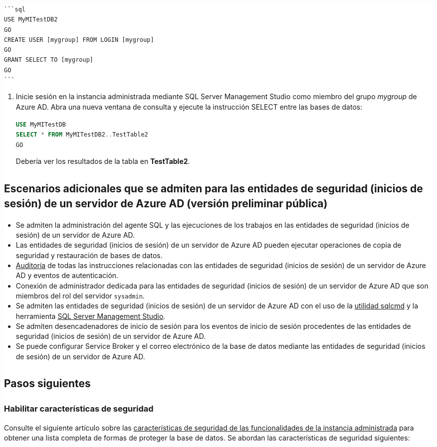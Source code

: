     ```sql
    USE MyMITestDB2
    GO
    CREATE USER [mygroup] FROM LOGIN [mygroup]
    GO
    GRANT SELECT TO [mygroup]
    GO
    ```

1. Inicie sesión en la instancia administrada mediante SQL Server Management Studio como miembro del grupo _mygroup_ de Azure AD. Abra una nueva ventana de consulta y ejecute la instrucción SELECT entre las bases de datos:

    ```sql
    USE MyMITestDB
    SELECT * FROM MyMITestDB2..TestTable2
    GO
    ```

    Debería ver los resultados de la tabla en **TestTable2**.

## <a name="additional-scenarios-supported-for-azure-ad-server-principals-logins-public-preview"></a>Escenarios adicionales que se admiten para las entidades de seguridad (inicios de sesión) de un servidor de Azure AD (versión preliminar pública) 

- Se admiten la administración del agente SQL y las ejecuciones de los trabajos en las entidades de seguridad (inicios de sesión) de un servidor de Azure AD.
- Las entidades de seguridad (inicios de sesión) de un servidor de Azure AD pueden ejecutar operaciones de copia de seguridad y restauración de bases de datos.
- [Auditoría](sql-database-managed-instance-auditing.md) de todas las instrucciones relacionadas con las entidades de seguridad (inicios de sesión) de un servidor de Azure AD y eventos de autenticación.
- Conexión de administrador dedicada para las entidades de seguridad (inicios de sesión) de un servidor de Azure AD que son miembros del rol del servidor `sysadmin`.
- Se admiten las entidades de seguridad (inicios de sesión) de un servidor de Azure AD con el uso de la [utilidad sqlcmd](/sql/tools/sqlcmd-utility) y la herramienta [SQL Server Management Studio](/sql/ssms/download-sql-server-management-studio-ssms).
- Se admiten desencadenadores de inicio de sesión para los eventos de inicio de sesión procedentes de las entidades de seguridad (inicios de sesión) de un servidor de Azure AD.
- Se puede configurar Service Broker y el correo electrónico de la base de datos mediante las entidades de seguridad (inicios de sesión) de un servidor de Azure AD.


## <a name="next-steps"></a>Pasos siguientes

### <a name="enable-security-features"></a>Habilitar características de seguridad

Consulte el siguiente artículo sobre las [características de seguridad de las funcionalidades de la instancia administrada](sql-database-managed-instance.md#azure-sql-database-security-features) para obtener una lista completa de formas de proteger la base de datos. Se abordan las características de seguridad siguientes:
